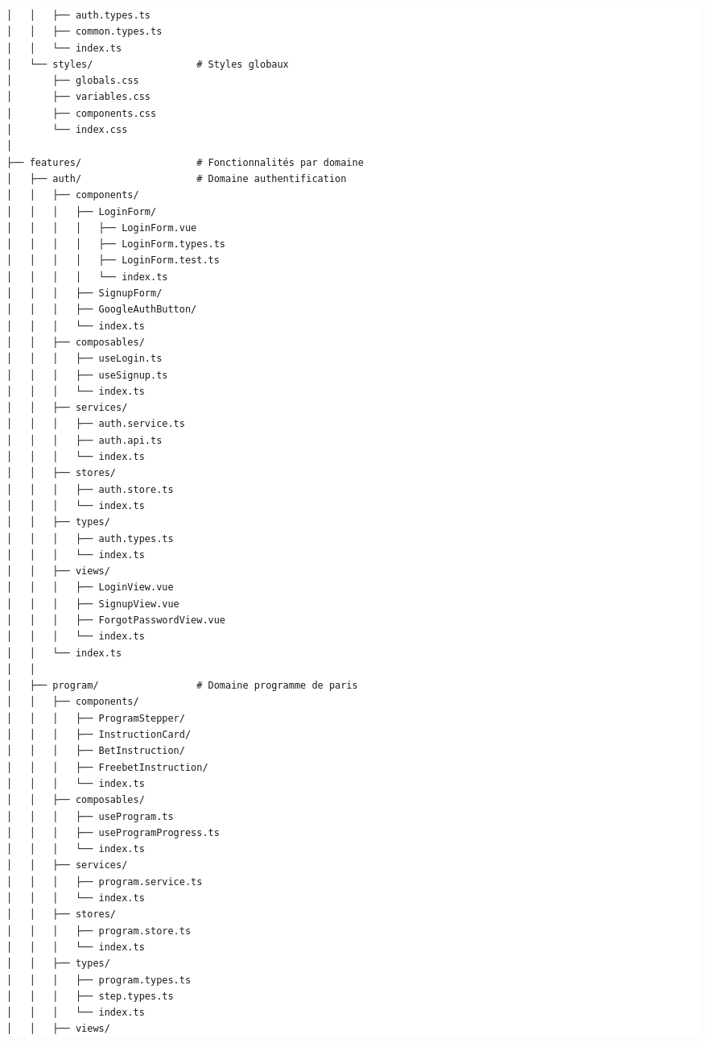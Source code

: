 ```
│   │   ├── auth.types.ts
│   │   ├── common.types.ts
│   │   └── index.ts
│   └── styles/                  # Styles globaux
│       ├── globals.css
│       ├── variables.css
│       ├── components.css
│       └── index.css
│
├── features/                    # Fonctionnalités par domaine
│   ├── auth/                    # Domaine authentification
│   │   ├── components/
│   │   │   ├── LoginForm/
│   │   │   │   ├── LoginForm.vue
│   │   │   │   ├── LoginForm.types.ts
│   │   │   │   ├── LoginForm.test.ts
│   │   │   │   └── index.ts
│   │   │   ├── SignupForm/
│   │   │   ├── GoogleAuthButton/
│   │   │   └── index.ts
│   │   ├── composables/
│   │   │   ├── useLogin.ts
│   │   │   ├── useSignup.ts
│   │   │   └── index.ts
│   │   ├── services/
│   │   │   ├── auth.service.ts
│   │   │   ├── auth.api.ts
│   │   │   └── index.ts
│   │   ├── stores/
│   │   │   ├── auth.store.ts
│   │   │   └── index.ts
│   │   ├── types/
│   │   │   ├── auth.types.ts
│   │   │   └── index.ts
│   │   ├── views/
│   │   │   ├── LoginView.vue
│   │   │   ├── SignupView.vue
│   │   │   ├── ForgotPasswordView.vue
│   │   │   └── index.ts
│   │   └── index.ts
│   │
│   ├── program/                 # Domaine programme de paris
│   │   ├── components/
│   │   │   ├── ProgramStepper/
│   │   │   ├── InstructionCard/
│   │   │   ├── BetInstruction/
│   │   │   ├── FreebetInstruction/
│   │   │   └── index.ts
│   │   ├── composables/
│   │   │   ├── useProgram.ts
│   │   │   ├── useProgramProgress.ts
│   │   │   └── index.ts
│   │   ├── services/
│   │   │   ├── program.service.ts
│   │   │   └── index.ts
│   │   ├── stores/
│   │   │   ├── program.store.ts
│   │   │   └── index.ts
│   │   ├── types/
│   │   │   ├── program.types.ts
│   │   │   ├── step.types.ts
│   │   │   └── index.ts
│   │   ├── views/
```